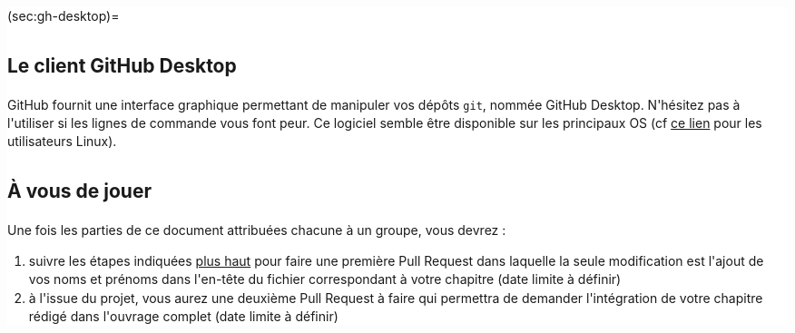 (sec:gh-desktop)=
## Le client GitHub Desktop

GitHub fournit une interface graphique permettant de manipuler vos dépôts
`git`, nommée GitHub Desktop.
N'hésitez pas à l'utiliser si les lignes de commande vous font peur.
Ce logiciel semble être disponible sur les principaux OS
(cf [ce lien](https://github.com/shiftkey/desktop) pour les utilisateurs Linux).

## À vous de jouer

Une fois les parties de ce document attribuées chacune à un groupe, vous
devrez :

1. suivre les étapes indiquées [plus haut](sec:github) pour faire une première
Pull Request dans laquelle la seule modification est l'ajout de vos noms et
prénoms dans l'en-tête du fichier correspondant à votre chapitre
(date limite à définir)
2. à l'issue du projet, vous aurez une deuxième Pull Request à faire qui
permettra de demander l'intégration de votre chapitre rédigé dans l'ouvrage
complet
(date limite à définir)
